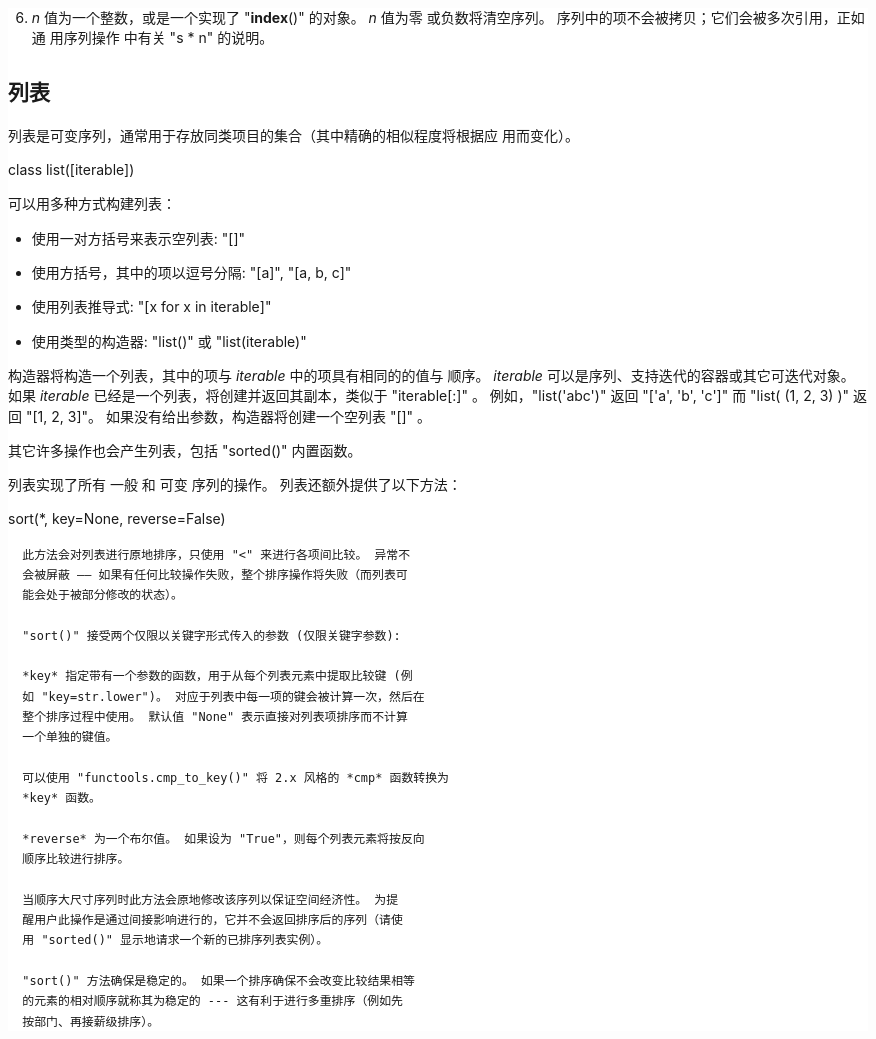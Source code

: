 6. *n* 值为一个整数，或是一个实现了 "__index__()" 的对象。 *n* 值为零
   或负数将清空序列。 序列中的项不会被拷贝；它们会被多次引用，正如 通
   用序列操作 中有关 "s * n" 的说明。


列表
----

列表是可变序列，通常用于存放同类项目的集合（其中精确的相似程度将根据应
用而变化）。

class list([iterable])

   可以用多种方式构建列表：

   * 使用一对方括号来表示空列表: "[]"

   * 使用方括号，其中的项以逗号分隔: "[a]", "[a, b, c]"

   * 使用列表推导式: "[x for x in iterable]"

   * 使用类型的构造器: "list()" 或 "list(iterable)"

   构造器将构造一个列表，其中的项与 *iterable* 中的项具有相同的的值与
   顺序。 *iterable* 可以是序列、支持迭代的容器或其它可迭代对象。 如果
   *iterable* 已经是一个列表，将创建并返回其副本，类似于 "iterable[:]"
   。 例如，"list('abc')" 返回 "['a', 'b', 'c']" 而 "list( (1, 2, 3)
   )" 返回 "[1, 2, 3]"。 如果没有给出参数，构造器将创建一个空列表 "[]"
   。

   其它许多操作也会产生列表，包括 "sorted()" 内置函数。

   列表实现了所有 一般 和 可变 序列的操作。 列表还额外提供了以下方法：

   sort(*, key=None, reverse=False)

      此方法会对列表进行原地排序，只使用 "<" 来进行各项间比较。 异常不
      会被屏蔽 —— 如果有任何比较操作失败，整个排序操作将失败（而列表可
      能会处于被部分修改的状态）。

      "sort()" 接受两个仅限以关键字形式传入的参数 (仅限关键字参数):

      *key* 指定带有一个参数的函数，用于从每个列表元素中提取比较键 (例
      如 "key=str.lower")。 对应于列表中每一项的键会被计算一次，然后在
      整个排序过程中使用。 默认值 "None" 表示直接对列表项排序而不计算
      一个单独的键值。

      可以使用 "functools.cmp_to_key()" 将 2.x 风格的 *cmp* 函数转换为
      *key* 函数。

      *reverse* 为一个布尔值。 如果设为 "True"，则每个列表元素将按反向
      顺序比较进行排序。

      当顺序大尺寸序列时此方法会原地修改该序列以保证空间经济性。 为提
      醒用户此操作是通过间接影响进行的，它并不会返回排序后的序列（请使
      用 "sorted()" 显示地请求一个新的已排序列表实例）。

      "sort()" 方法确保是稳定的。 如果一个排序确保不会改变比较结果相等
      的元素的相对顺序就称其为稳定的 --- 这有利于进行多重排序（例如先
      按部门、再接薪级排序）。
